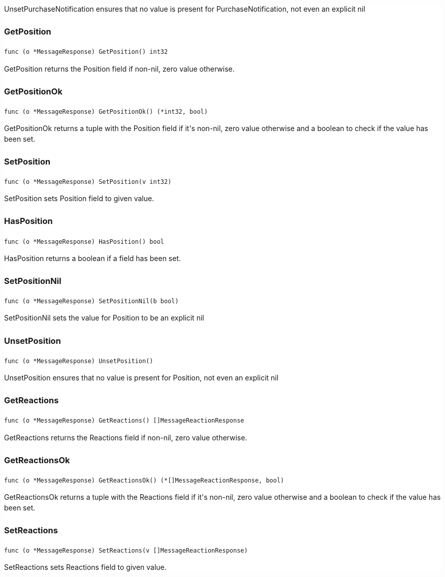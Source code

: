 UnsetPurchaseNotification ensures that no value is present for PurchaseNotification, not even an explicit nil
### GetPosition

`func (o *MessageResponse) GetPosition() int32`

GetPosition returns the Position field if non-nil, zero value otherwise.

### GetPositionOk

`func (o *MessageResponse) GetPositionOk() (*int32, bool)`

GetPositionOk returns a tuple with the Position field if it's non-nil, zero value otherwise
and a boolean to check if the value has been set.

### SetPosition

`func (o *MessageResponse) SetPosition(v int32)`

SetPosition sets Position field to given value.

### HasPosition

`func (o *MessageResponse) HasPosition() bool`

HasPosition returns a boolean if a field has been set.

### SetPositionNil

`func (o *MessageResponse) SetPositionNil(b bool)`

 SetPositionNil sets the value for Position to be an explicit nil

### UnsetPosition
`func (o *MessageResponse) UnsetPosition()`

UnsetPosition ensures that no value is present for Position, not even an explicit nil
### GetReactions

`func (o *MessageResponse) GetReactions() []MessageReactionResponse`

GetReactions returns the Reactions field if non-nil, zero value otherwise.

### GetReactionsOk

`func (o *MessageResponse) GetReactionsOk() (*[]MessageReactionResponse, bool)`

GetReactionsOk returns a tuple with the Reactions field if it's non-nil, zero value otherwise
and a boolean to check if the value has been set.

### SetReactions

`func (o *MessageResponse) SetReactions(v []MessageReactionResponse)`

SetReactions sets Reactions field to given value.
